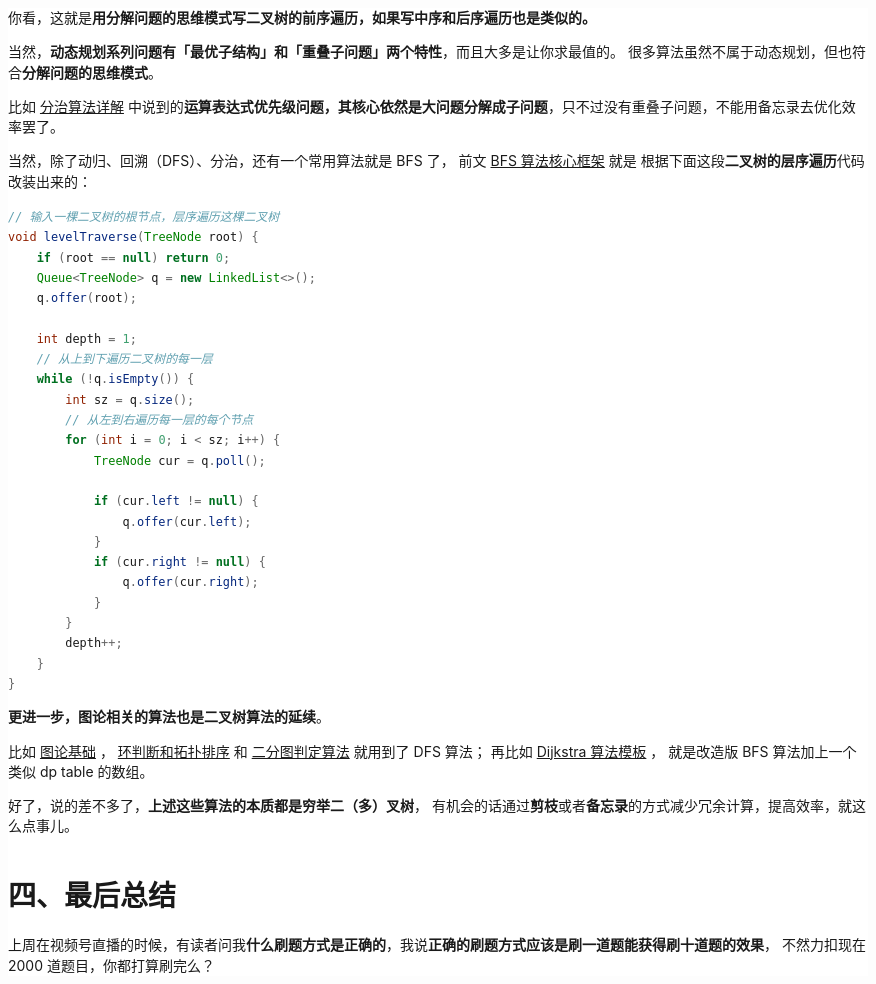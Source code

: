 你看，这就是**用分解问题的思维模式写二叉树的前序遍历，如果写中序和后序遍历也是类似的。**

当然，**动态规划系列问题有「最优子结构」和「重叠子问题」两个特性**，而且大多是让你求最值的。
很多算法虽然不属于动态规划，但也符合**分解问题的思维模式**。

比如 [分治算法详解](https://labuladong.github.io/algo/4/31/121/) 
中说到的**运算表达式优先级问题，其核心依然是大问题分解成子问题**，只不过没有重叠子问题，不能用备忘录去优化效率罢了。

当然，除了动归、回溯（DFS）、分治，还有一个常用算法就是 BFS 了，
前文 [BFS 算法核心框架](https://labuladong.github.io/algo/4/29/109/) 就是
根据下面这段**二叉树的层序遍历**代码改装出来的：

```java
// 输入一棵二叉树的根节点，层序遍历这棵二叉树
void levelTraverse(TreeNode root) {
    if (root == null) return 0;
    Queue<TreeNode> q = new LinkedList<>();
    q.offer(root);

    int depth = 1;
    // 从上到下遍历二叉树的每一层
    while (!q.isEmpty()) {
        int sz = q.size();
        // 从左到右遍历每一层的每个节点
        for (int i = 0; i < sz; i++) {
            TreeNode cur = q.poll();

            if (cur.left != null) {
                q.offer(cur.left);
            }
            if (cur.right != null) {
                q.offer(cur.right);
            }
        }
        depth++;
    }
}
```

**更进一步，图论相关的算法也是二叉树算法的延续**。

比如 [图论基础](https://labuladong.github.io/algo/2/20/47/) ， 
[环判断和拓扑排序](https://labuladong.github.io/algo/2/20/48/) 和 
[二分图判定算法](https://labuladong.github.io/algo/2/20/49/) 就用到了 DFS 算法；
再比如 [Dijkstra 算法模板](https://labuladong.github.io/algo/2/20/54/) ，
就是改造版 BFS 算法加上一个类似 dp table 的数组。

好了，说的差不多了，**上述这些算法的本质都是穷举二（多）叉树**，
有机会的话通过**剪枝**或者**备忘录**的方式减少冗余计算，提高效率，就这么点事儿。


# 四、最后总结
上周在视频号直播的时候，有读者问我**什么刷题方式是正确的**，我说**正确的刷题方式应该是刷一道题能获得刷十道题的效果**，
不然力扣现在 2000 道题目，你都打算刷完么？
